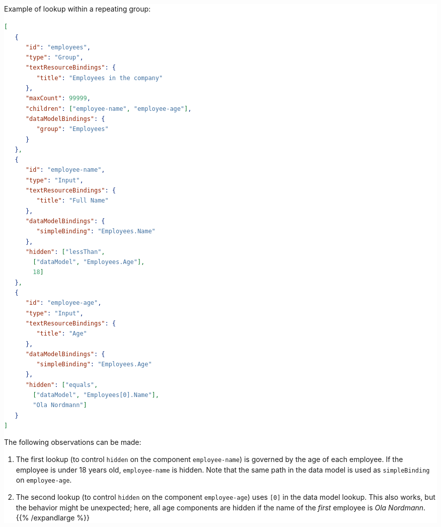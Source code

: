 Example of lookup within a repeating group:

```json {linenos=false,hl_lines=[11,21,23,24,25,34,36,37,38]}
[
   {
      "id": "employees",
      "type": "Group",
      "textResourceBindings": {
         "title": "Employees in the company"
      },
      "maxCount": 99999,
      "children": ["employee-name", "employee-age"],
      "dataModelBindings": {
         "group": "Employees"
      }
   },
   {
      "id": "employee-name",
      "type": "Input",
      "textResourceBindings": {
         "title": "Full Name"
      },
      "dataModelBindings": {
         "simpleBinding": "Employees.Name"
      },
      "hidden": ["lessThan",
        ["dataModel", "Employees.Age"],
        18]
   },
   {
      "id": "employee-age",
      "type": "Input",
      "textResourceBindings": {
         "title": "Age"
      },
      "dataModelBindings": {
         "simpleBinding": "Employees.Age"
      },
      "hidden": ["equals",
        ["dataModel", "Employees[0].Name"],
        "Ola Nordmann"]
   }
]
```
The following observations can be made:

1. The first lookup (to control `hidden` on the component `employee-name`) is governed by the age of each employee. If 
the employee is under 18 years old, `employee-name` is hidden. Note that the same path in the data model is used as 
`simpleBinding` on `employee-age`.

2. The second lookup (to control `hidden` on the component `employee-age`) uses `[0]` in the data model lookup. This 
also works, but the behavior might be unexpected; here, all age components are hidden if the name of the _first_ 
employee is _Ola Nordmann_.
{{% /expandlarge %}}
